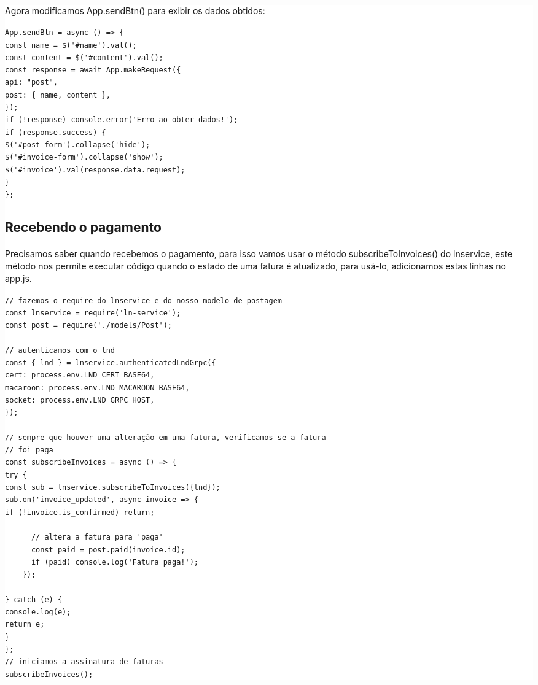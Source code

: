 Agora modificamos App.sendBtn() para exibir os dados obtidos:

```
App.sendBtn = async () => {
const name = $('#name').val();
const content = $('#content').val();
const response = await App.makeRequest({
api: "post",
post: { name, content },
});
if (!response) console.error('Erro ao obter dados!');
if (response.success) {
$('#post-form').collapse('hide');
$('#invoice-form').collapse('show');
$('#invoice').val(response.data.request);
}
};
```

## Recebendo o pagamento

Precisamos saber quando recebemos o pagamento, para isso vamos usar o método subscribeToInvoices() do lnservice, este método nos permite executar código quando o estado de uma fatura é atualizado, para usá-lo, adicionamos estas linhas no app.js.

```
// fazemos o require do lnservice e do nosso modelo de postagem
const lnservice = require('ln-service');
const post = require('./models/Post');

// autenticamos com o lnd
const { lnd } = lnservice.authenticatedLndGrpc({
cert: process.env.LND_CERT_BASE64,
macaroon: process.env.LND_MACAROON_BASE64,
socket: process.env.LND_GRPC_HOST,
});

// sempre que houver uma alteração em uma fatura, verificamos se a fatura
// foi paga
const subscribeInvoices = async () => {
try {
const sub = lnservice.subscribeToInvoices({lnd});
sub.on('invoice_updated', async invoice => {
if (!invoice.is_confirmed) return;

      // altera a fatura para 'paga'
      const paid = post.paid(invoice.id);
      if (paid) console.log('Fatura paga!');
    });

} catch (e) {
console.log(e);
return e;
}
};
// iniciamos a assinatura de faturas
subscribeInvoices();
```
